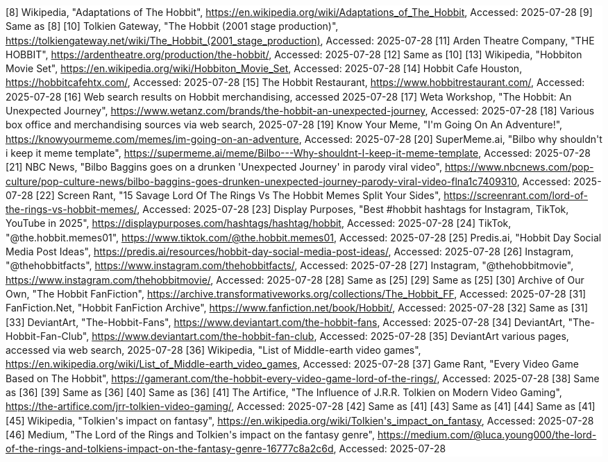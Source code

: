 [8] Wikipedia, "Adaptations of The Hobbit", https://en.wikipedia.org/wiki/Adaptations_of_The_Hobbit, Accessed: 2025-07-28
[9] Same as [8]
[10] Tolkien Gateway, "The Hobbit (2001 stage production)", https://tolkiengateway.net/wiki/The_Hobbit_(2001_stage_production), Accessed: 2025-07-28
[11] Arden Theatre Company, "THE HOBBIT", https://ardentheatre.org/production/the-hobbit/, Accessed: 2025-07-28
[12] Same as [10]
[13] Wikipedia, "Hobbiton Movie Set", https://en.wikipedia.org/wiki/Hobbiton_Movie_Set, Accessed: 2025-07-28
[14] Hobbit Cafe Houston, https://hobbitcafehtx.com/, Accessed: 2025-07-28
[15] The Hobbit Restaurant, https://www.hobbitrestaurant.com/, Accessed: 2025-07-28
[16] Web search results on Hobbit merchandising, accessed 2025-07-28
[17] Weta Workshop, "The Hobbit: An Unexpected Journey", https://www.wetanz.com/brands/the-hobbit-an-unexpected-journey, Accessed: 2025-07-28
[18] Various box office and merchandising sources via web search, 2025-07-28
[19] Know Your Meme, "I'm Going On An Adventure!", https://knowyourmeme.com/memes/im-going-on-an-adventure, Accessed: 2025-07-28
[20] SuperMeme.ai, "Bilbo why shouldn't i keep it meme template", https://supermeme.ai/meme/Bilbo---Why-shouldnt-I-keep-it-meme-template, Accessed: 2025-07-28
[21] NBC News, "Bilbo Baggins goes on a drunken 'Unexpected Journey' in parody viral video", https://www.nbcnews.com/pop-culture/pop-culture-news/bilbo-baggins-goes-drunken-unexpected-journey-parody-viral-video-flna1c7409310, Accessed: 2025-07-28
[22] Screen Rant, "15 Savage Lord Of The Rings Vs The Hobbit Memes Split Your Sides", https://screenrant.com/lord-of-the-rings-vs-hobbit-memes/, Accessed: 2025-07-28
[23] Display Purposes, "Best #hobbit hashtags for Instagram, TikTok, YouTube in 2025", https://displaypurposes.com/hashtags/hashtag/hobbit, Accessed: 2025-07-28
[24] TikTok, "@the.hobbit.memes01", https://www.tiktok.com/@the.hobbit.memes01, Accessed: 2025-07-28
[25] Predis.ai, "Hobbit Day Social Media Post Ideas", https://predis.ai/resources/hobbit-day-social-media-post-ideas/, Accessed: 2025-07-28
[26] Instagram, "@thehobbitfacts", https://www.instagram.com/thehobbitfacts/, Accessed: 2025-07-28
[27] Instagram, "@thehobbitmovie", https://www.instagram.com/thehobbitmovie/, Accessed: 2025-07-28
[28] Same as [25]
[29] Same as [25]
[30] Archive of Our Own, "The Hobbit FanFiction", https://archive.transformativeworks.org/collections/The_Hobbit_FF, Accessed: 2025-07-28
[31] FanFiction.Net, "Hobbit FanFiction Archive", https://www.fanfiction.net/book/Hobbit/, Accessed: 2025-07-28
[32] Same as [31]
[33] DeviantArt, "The-Hobbit-Fans", https://www.deviantart.com/the-hobbit-fans, Accessed: 2025-07-28
[34] DeviantArt, "The-Hobbit-Fan-Club", https://www.deviantart.com/the-hobbit-fan-club, Accessed: 2025-07-28
[35] DeviantArt various pages, accessed via web search, 2025-07-28
[36] Wikipedia, "List of Middle-earth video games", https://en.wikipedia.org/wiki/List_of_Middle-earth_video_games, Accessed: 2025-07-28
[37] Game Rant, "Every Video Game Based on The Hobbit", https://gamerant.com/the-hobbit-every-video-game-lord-of-the-rings/, Accessed: 2025-07-28
[38] Same as [36]
[39] Same as [36]
[40] Same as [36]
[41] The Artifice, "The Influence of J.R.R. Tolkien on Modern Video Gaming", https://the-artifice.com/jrr-tolkien-video-gaming/, Accessed: 2025-07-28
[42] Same as [41]
[43] Same as [41]
[44] Same as [41]
[45] Wikipedia, "Tolkien's impact on fantasy", https://en.wikipedia.org/wiki/Tolkien's_impact_on_fantasy, Accessed: 2025-07-28
[46] Medium, "The Lord of the Rings and Tolkien's impact on the fantasy genre", https://medium.com/@luca.young000/the-lord-of-the-rings-and-tolkiens-impact-on-the-fantasy-genre-16777c8a2c6d, Accessed: 2025-07-28